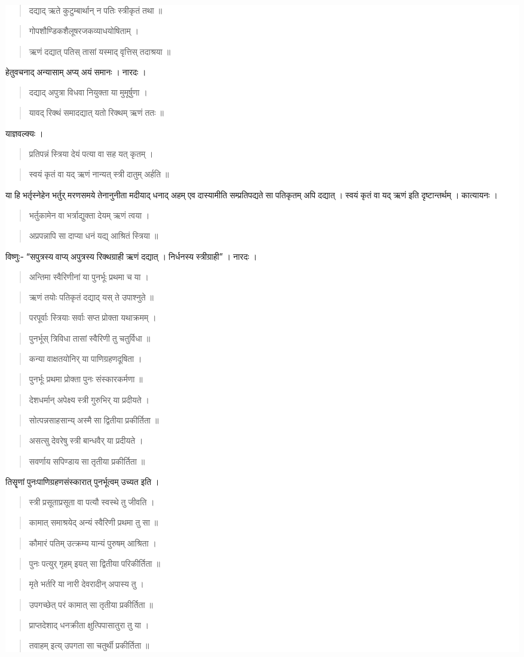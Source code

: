 > दद्याद् ऋते कुटुम्बार्थान् न पतिः स्त्रीकृतं तथा ॥

> गोपशौण्डिकशैलूषरजकव्याधयोषिताम् ।

> ऋणं दद्यात् पतिस् तासां यस्माद् वृत्तिस् तदाश्रया ॥

हेतुवचनाद् अन्यासाम् अप्य् अयं समानः । नारदः ।

> दद्याद् अपुत्रा विधवा नियुक्ता या मुमूर्षुणा ।

> यावद् रिक्थं समादद्यात् यतो रिक्थम् ऋणं ततः ॥

याज्ञवल्क्यः ।

> प्रतिपन्नं स्त्रिया देयं पत्या वा सह यत् कृतम् ।

> स्वयं कृतं वा यद् ऋणं नान्यत् स्त्री दातुम् अर्हति ॥

या हि भर्तृस्नेहेन भर्तुर् मरणसमये तेनानुनीता मदीयाद् धनाद् अहम् एव दास्यामीति सम्प्रतिपद्यते सा पतिकृतम् अपि दद्यात् । स्वयं कृतं वा यद् ऋणं इति दृष्टान्तर्थम् । कात्यायनः ।

> भर्तुकामेन वा भर्त्राद्युक्ता देयम् ऋणं त्वया ।

> अप्रपन्नापि सा दाप्या धनं यद्य् आश्रितं स्त्रिया ॥

विष्णुः- “सपुत्रस्य वाप्य् अपुत्रस्य रिक्थग्राही ऋणं दद्यात् । निर्धनस्य स्त्रीग्राही” । नारदः ।

> अन्तिमा स्वैरिणीनां या पुनर्भूः प्रथमा च या ।

> ऋणं तयोः पतिकृतं दद्याद् यस् ते उपाश्नुते ॥

> परपूर्वाः स्त्रियाः सर्वाः सप्त प्रोक्ता यथाक्रमम् ।

> पुनर्भूस् त्रिविधा तासां स्वैरिणी तु चतुर्विधा ॥

> कन्या वाक्षतयोनिर् या पाणिग्रहणदूषिता ।

> पुनर्भूः प्रथमा प्रोक्ता पुनः संस्कारकर्मणा ॥

> देशधर्मान् अपेक्ष्य स्त्री गुरुभिर् या प्रदीयते ।

> सोत्पन्नसाहसान्य् अस्मै सा द्वितीया प्रकीर्तिता ॥

> असत्सु देवरेषु स्त्री बान्धवैर् या प्रदीयते ।

> सवर्णाय सपिण्डाय सा तृतीया प्रकीर्तिता ॥

तिसॄणां पुनःपाणिग्रहणसंस्कारात् पुनर्भूत्वम् उच्यत इति ।

> स्त्री प्रसूताप्रसूता वा पत्यौ स्वस्थे तु जीवति ।

> कामात् समाश्रयेद् अन्यं स्वैरिणी प्रथमा तु सा ॥

> कौमारं पतिम् उत्क्रम्य यान्यं पुरुषम् आश्रिता ।

> पुनः पत्युर् गृहम् इयत् सा द्वितीया परिकीर्तिता ॥

> मृते भर्तरि या नारी देवरादीन् अपास्य तु ।

> उपगच्छेत् परं कामात् सा तृतीया प्रकीर्तिता ॥

> प्राप्तदेशाद् धनक्रीता क्षुत्पिपासातुरा तु या ।

> तवाहम् इत्य् उपगता सा चतुर्थी प्रकीर्तिता ॥
